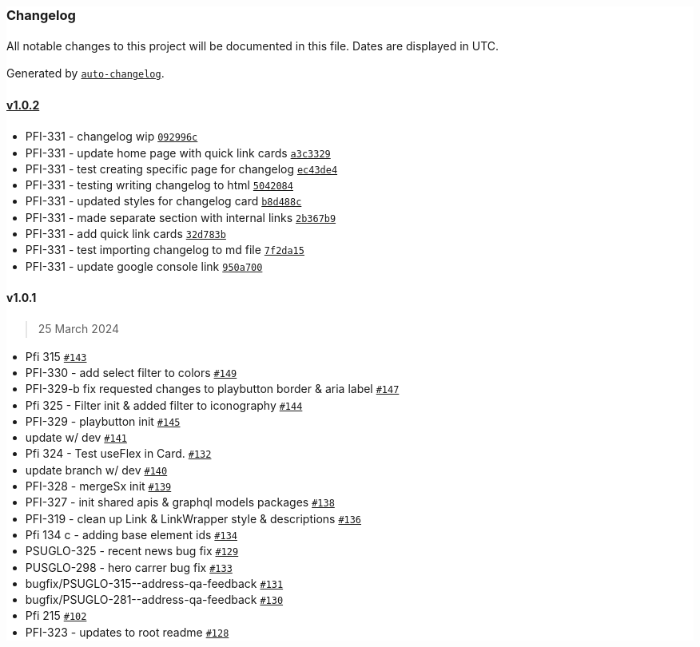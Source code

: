 ### Changelog

All notable changes to this project will be documented in this file. Dates are displayed in UTC.

Generated by [`auto-changelog`](https://github.com/CookPete/auto-changelog).

#### [v1.0.2](https://github.com/Penn-State-Web-and-Digital/psu-flex-mono/compare/v1.0.1...v1.0.2)

- PFI-331 - changelog wip [`092996c`](https://github.com/Penn-State-Web-and-Digital/psu-flex-mono/commit/092996c561411b31e6540a1f437aad481b854114)
- PFI-331 - update home page with quick link cards [`a3c3329`](https://github.com/Penn-State-Web-and-Digital/psu-flex-mono/commit/a3c332900eac495bd4bdef44e76b92d468c806ec)
- PFI-331 - test creating specific page for changelog [`ec43de4`](https://github.com/Penn-State-Web-and-Digital/psu-flex-mono/commit/ec43de490f298bc0402fa4347850cffa98d24400)
- PFI-331 - testing writing changelog to html [`5042084`](https://github.com/Penn-State-Web-and-Digital/psu-flex-mono/commit/50420841402a1e54ec48e0f58207cef62bbc369c)
- PFI-331 - updated styles for changelog card [`b8d488c`](https://github.com/Penn-State-Web-and-Digital/psu-flex-mono/commit/b8d488c4774645f37b858d7a67a5369df90adde5)
- PFI-331 - made separate section with internal links [`2b367b9`](https://github.com/Penn-State-Web-and-Digital/psu-flex-mono/commit/2b367b94a25630557d72c66472acd8b662eb7d9c)
- PFI-331 - add quick link cards [`32d783b`](https://github.com/Penn-State-Web-and-Digital/psu-flex-mono/commit/32d783bb0658de3973343b5390bed4732b5753d6)
- PFI-331 - test importing changelog to md file [`7f2da15`](https://github.com/Penn-State-Web-and-Digital/psu-flex-mono/commit/7f2da15756cdca45a35cfea379376b2edc1551ce)
- PFI-331 - update google console link [`950a700`](https://github.com/Penn-State-Web-and-Digital/psu-flex-mono/commit/950a700bfec7152c8d21a76716939829d4d2390d)

#### v1.0.1

> 25 March 2024

- Pfi 315 [`#143`](https://github.com/Penn-State-Web-and-Digital/psu-flex-mono/pull/143)
- PFI-330 - add select filter to colors [`#149`](https://github.com/Penn-State-Web-and-Digital/psu-flex-mono/pull/149)
- PFI-329-b fix requested changes to playbutton border & aria label [`#147`](https://github.com/Penn-State-Web-and-Digital/psu-flex-mono/pull/147)
- Pfi 325 - Filter init & added filter to iconography [`#144`](https://github.com/Penn-State-Web-and-Digital/psu-flex-mono/pull/144)
- PFI-329 - playbutton init [`#145`](https://github.com/Penn-State-Web-and-Digital/psu-flex-mono/pull/145)
- update w/ dev [`#141`](https://github.com/Penn-State-Web-and-Digital/psu-flex-mono/pull/141)
- Pfi 324 - Test useFlex in Card. [`#132`](https://github.com/Penn-State-Web-and-Digital/psu-flex-mono/pull/132)
- update branch w/ dev [`#140`](https://github.com/Penn-State-Web-and-Digital/psu-flex-mono/pull/140)
- PFI-328 - mergeSx init [`#139`](https://github.com/Penn-State-Web-and-Digital/psu-flex-mono/pull/139)
- PFI-327 - init shared apis & graphql models packages [`#138`](https://github.com/Penn-State-Web-and-Digital/psu-flex-mono/pull/138)
- PFI-319 - clean up Link & LinkWrapper style & descriptions [`#136`](https://github.com/Penn-State-Web-and-Digital/psu-flex-mono/pull/136)
- Pfi 134 c - adding base element ids [`#134`](https://github.com/Penn-State-Web-and-Digital/psu-flex-mono/pull/134)
- PSUGLO-325 - recent news bug fix [`#129`](https://github.com/Penn-State-Web-and-Digital/psu-flex-mono/pull/129)
- PUSGLO-298 - hero carrer bug fix [`#133`](https://github.com/Penn-State-Web-and-Digital/psu-flex-mono/pull/133)
- bugfix/PSUGLO-315--address-qa-feedback [`#131`](https://github.com/Penn-State-Web-and-Digital/psu-flex-mono/pull/131)
- bugfix/PSUGLO-281--address-qa-feedback [`#130`](https://github.com/Penn-State-Web-and-Digital/psu-flex-mono/pull/130)
- Pfi 215 [`#102`](https://github.com/Penn-State-Web-and-Digital/psu-flex-mono/pull/102)
- PFI-323 - updates to root readme [`#128`](https://github.com/Penn-State-Web-and-Digital/psu-flex-mono/pull/128)